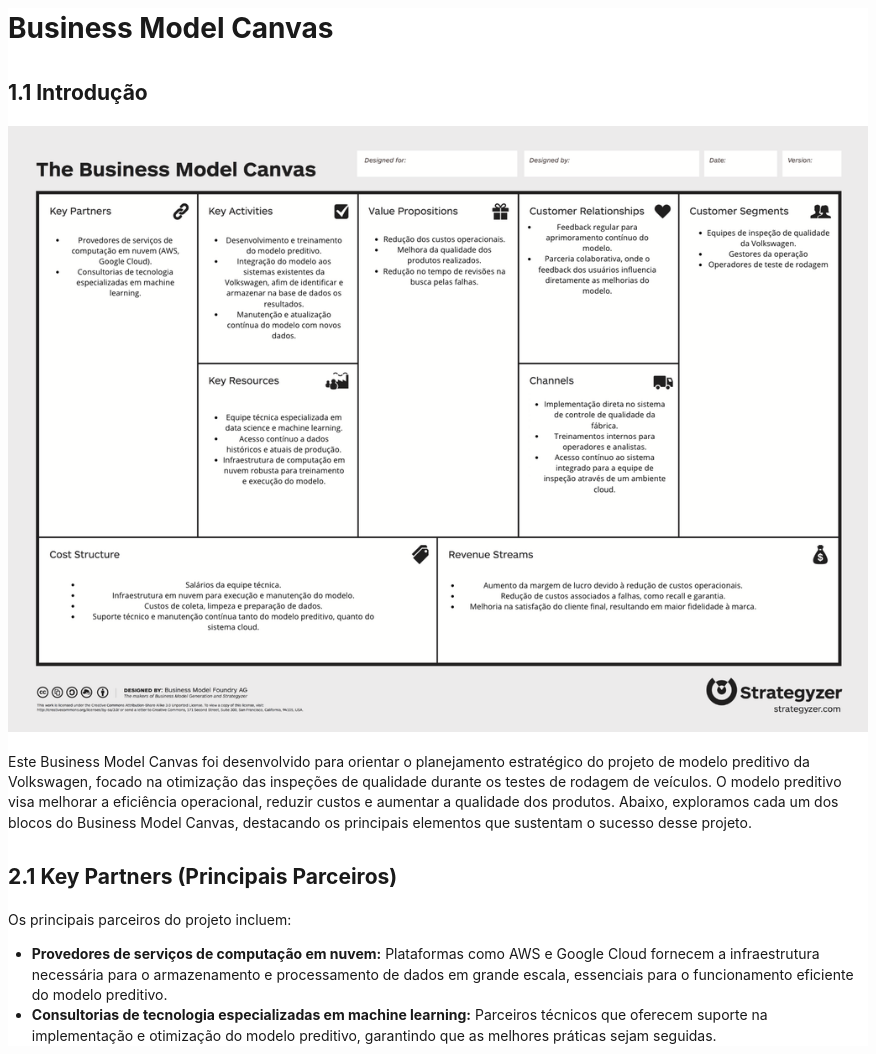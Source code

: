 # Business Model Canvas

## **1.1** Introdução

![BMC](../../../static/img/BusinessModelCanvas.png)

Este Business Model Canvas foi desenvolvido para orientar o planejamento estratégico do projeto de modelo preditivo da Volkswagen, focado na otimização das inspeções de qualidade durante os testes de rodagem de veículos. O modelo preditivo visa melhorar a eficiência operacional, reduzir custos e aumentar a qualidade dos produtos. Abaixo, exploramos cada um dos blocos do Business Model Canvas, destacando os principais elementos que sustentam o sucesso desse projeto.

## **2.1** Key Partners (Principais Parceiros)

Os principais parceiros do projeto incluem:

- **Provedores de serviços de computação em nuvem:** Plataformas como AWS e Google Cloud fornecem a infraestrutura necessária para o armazenamento e processamento de dados em grande escala, essenciais para o funcionamento eficiente do modelo preditivo.
- **Consultorias de tecnologia especializadas em machine learning:** Parceiros técnicos que oferecem suporte na implementação e otimização do modelo preditivo, garantindo que as melhores práticas sejam seguidas.
